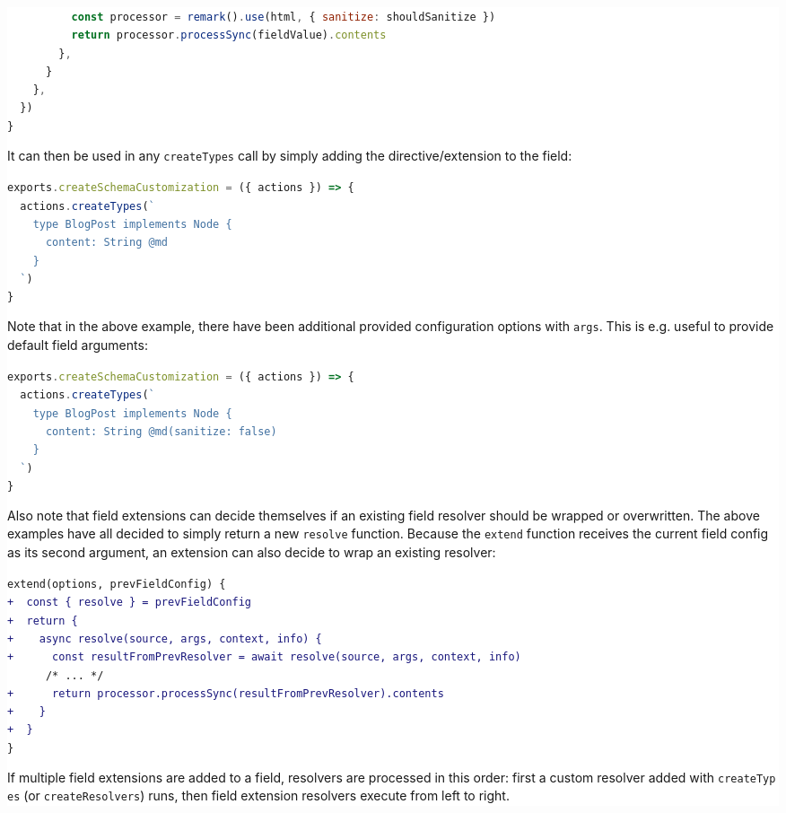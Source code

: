 ```js:title=gatsby-transformer-basic-md/src/gatsby-node.js
          const processor = remark().use(html, { sanitize: shouldSanitize })
          return processor.processSync(fieldValue).contents
        },
      }
    },
  })
}
```

It can then be used in any `createTypes` call by simply adding the directive/extension
to the field:

```js:title=gatsby-node.js
exports.createSchemaCustomization = ({ actions }) => {
  actions.createTypes(`
    type BlogPost implements Node {
      content: String @md
    }
  `)
}
```

Note that in the above example, there have been additional provided configuration options
with `args`. This is e.g. useful to provide default field arguments:

```js:title=gatsby-node.js
exports.createSchemaCustomization = ({ actions }) => {
  actions.createTypes(`
    type BlogPost implements Node {
      content: String @md(sanitize: false)
    }
  `)
}
```

Also note that field extensions can decide themselves if an existing field resolver
should be wrapped or overwritten. The above examples have all decided to simply return
a new `resolve` function. Because the `extend` function receives the current field
config as its second argument, an extension can also decide to wrap an existing resolver:

```diff
extend(options, prevFieldConfig) {
+  const { resolve } = prevFieldConfig
+  return {
+    async resolve(source, args, context, info) {
+      const resultFromPrevResolver = await resolve(source, args, context, info)
      /* ... */
+      return processor.processSync(resultFromPrevResolver).contents
+    }
+  }
}
```

If multiple field extensions are added to a field, resolvers are processed in this order:
first a custom resolver added with `createTypes` (or `createResolvers`) runs, then field
extension resolvers execute from left to right.
